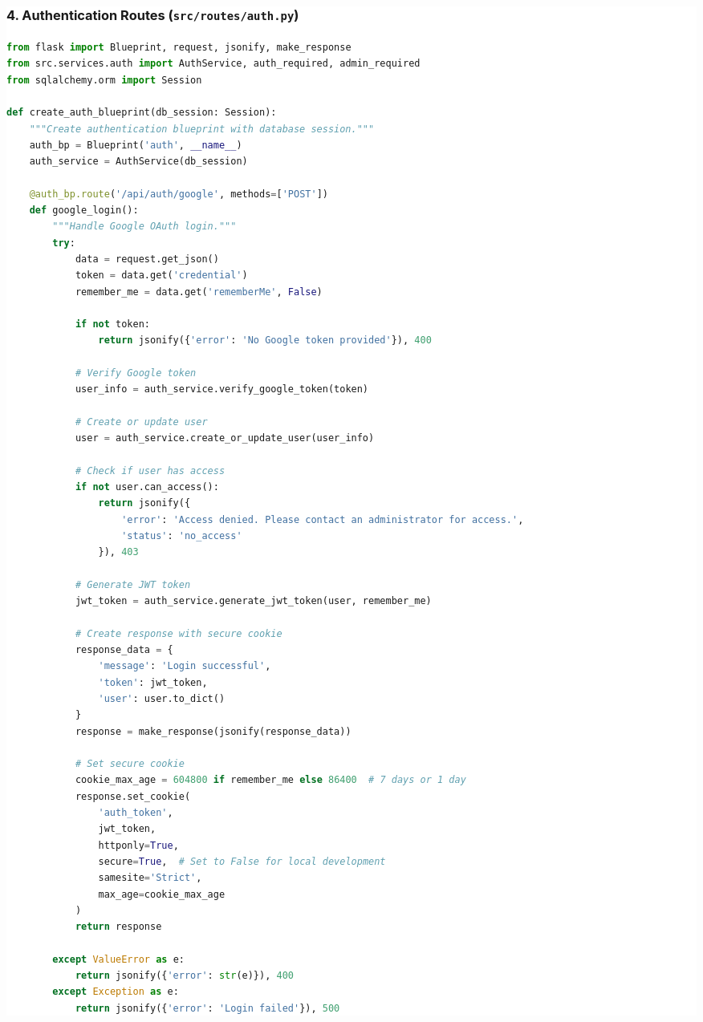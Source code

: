 ### 4. Authentication Routes (`src/routes/auth.py`)

```python
from flask import Blueprint, request, jsonify, make_response
from src.services.auth import AuthService, auth_required, admin_required
from sqlalchemy.orm import Session

def create_auth_blueprint(db_session: Session):
    """Create authentication blueprint with database session."""
    auth_bp = Blueprint('auth', __name__)
    auth_service = AuthService(db_session)

    @auth_bp.route('/api/auth/google', methods=['POST'])
    def google_login():
        """Handle Google OAuth login."""
        try:
            data = request.get_json()
            token = data.get('credential')
            remember_me = data.get('rememberMe', False)

            if not token:
                return jsonify({'error': 'No Google token provided'}), 400

            # Verify Google token
            user_info = auth_service.verify_google_token(token)

            # Create or update user
            user = auth_service.create_or_update_user(user_info)

            # Check if user has access
            if not user.can_access():
                return jsonify({
                    'error': 'Access denied. Please contact an administrator for access.',
                    'status': 'no_access'
                }), 403

            # Generate JWT token
            jwt_token = auth_service.generate_jwt_token(user, remember_me)

            # Create response with secure cookie
            response_data = {
                'message': 'Login successful',
                'token': jwt_token,
                'user': user.to_dict()
            }
            response = make_response(jsonify(response_data))

            # Set secure cookie
            cookie_max_age = 604800 if remember_me else 86400  # 7 days or 1 day
            response.set_cookie(
                'auth_token',
                jwt_token,
                httponly=True,
                secure=True,  # Set to False for local development
                samesite='Strict',
                max_age=cookie_max_age
            )
            return response

        except ValueError as e:
            return jsonify({'error': str(e)}), 400
        except Exception as e:
            return jsonify({'error': 'Login failed'}), 500
```